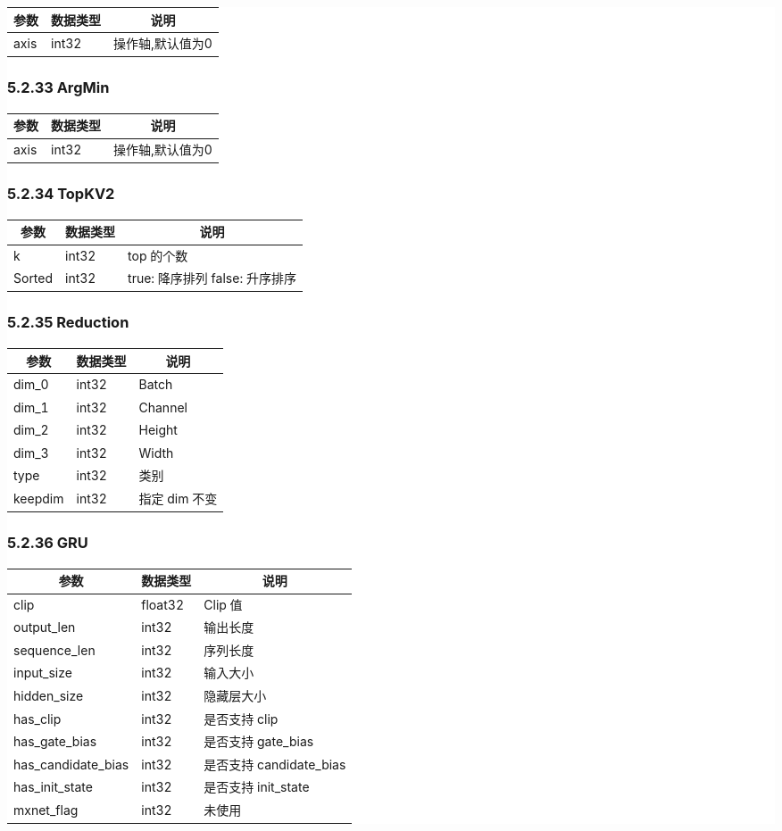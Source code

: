 | 参数 | 数据类型 | 说明             |
| ---- | -------- | ---------------- |
| axis | int32    | 操作轴,默认值为0 |

 

### 5.2.33 ArgMin

| 参数 | 数据类型 | 说明             |
| ---- | -------- | ---------------- |
| axis | int32    | 操作轴,默认值为0 |

 

### 5.2.34 TopKV2

| 参数   | 数据类型 | 说明                           |
| ------ | -------- | ------------------------------ |
| k      | int32    | top 的个数                     |
| Sorted | int32    | true: 降序排列 false: 升序排序 |

 

### 5.2.35 Reduction

| 参数    | 数据类型 | 说明           |
| ------- | -------- | -------------- |
| dim_0   | int32    | Batch          |
| dim_1   | int32    | Channel        |
| dim_2   | int32    | Height         |
| dim_3   | int32    | Width          |
| type    | int32    | 类别           |
| keepdim | int32    | 指定  dim 不变 |

### 5.2.36 GRU

| 参数               | 数据类型 | 说明                    |
| ------------------ | -------- | ----------------------- |
| clip               | float32  | Clip 值                 |
| output_len         | int32    | 输出长度                |
| sequence_len       | int32    | 序列长度                |
| input_size         | int32    | 输入大小                |
| hidden_size        | int32    | 隐藏层大小              |
| has_clip           | int32    | 是否支持 clip           |
| has_gate_bias      | int32    | 是否支持 gate_bias      |
| has_candidate_bias | int32    | 是否支持 candidate_bias |
| has_init_state     | int32    | 是否支持 init_state     |
| mxnet_flag         | int32    | 未使用                  |
